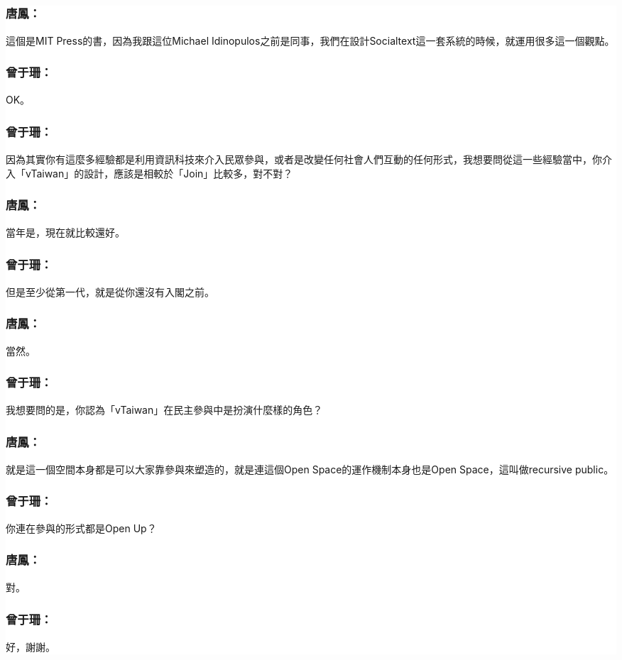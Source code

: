 ### 唐鳳：
這個是MIT Press的書，因為我跟這位Michael Idinopulos之前是同事，我們在設計Socialtext這一套系統的時候，就運用很多這一個觀點。

### 曾于珊：
OK。

### 曾于珊：
因為其實你有這麼多經驗都是利用資訊科技來介入民眾參與，或者是改變任何社會人們互動的任何形式，我想要問從這一些經驗當中，你介入「vTaiwan」的設計，應該是相較於「Join」比較多，對不對？

### 唐鳳：
當年是，現在就比較還好。

### 曾于珊：
但是至少從第一代，就是從你還沒有入閣之前。

### 唐鳳：
當然。

### 曾于珊：
我想要問的是，你認為「vTaiwan」在民主參與中是扮演什麼樣的角色？

### 唐鳳：
就是這一個空間本身都是可以大家靠參與來塑造的，就是連這個Open Space的運作機制本身也是Open Space，這叫做recursive public。

### 曾于珊：
你連在參與的形式都是Open Up？

### 唐鳳：
對。

### 曾于珊：
好，謝謝。

